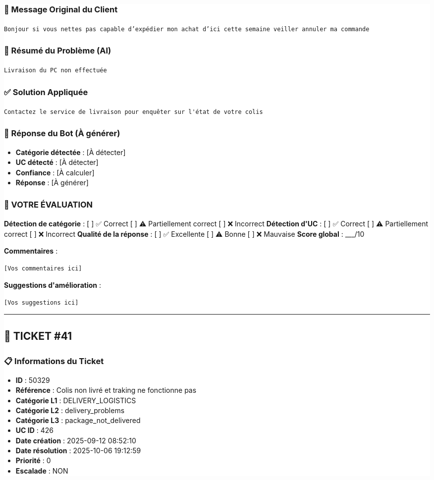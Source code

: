 ### 💬 Message Original du Client
```
Bonjour si vous nettes pas capable d’expédier mon achat d’ici cette semaine veiller annuler ma commande

```

### 📝 Résumé du Problème (AI)
```
Livraison du PC non effectuée
```

### ✅ Solution Appliquée
```
Contactez le service de livraison pour enquêter sur l'état de votre colis
```

### 🤖 Réponse du Bot (À générer)
- **Catégorie détectée** : [À détecter]
- **UC détecté** : [À détecter]
- **Confiance** : [À calculer]
- **Réponse** : [À générer]

### 📝 VOTRE ÉVALUATION
**Détection de catégorie** : [ ] ✅ Correct [ ] ⚠️ Partiellement correct [ ] ❌ Incorrect
**Détection d'UC** : [ ] ✅ Correct [ ] ⚠️ Partiellement correct [ ] ❌ Incorrect
**Qualité de la réponse** : [ ] ✅ Excellente [ ] ⚠️ Bonne [ ] ❌ Mauvaise
**Score global** : ___/10

**Commentaires** :
```
[Vos commentaires ici]
```

**Suggestions d'amélioration** :
```
[Vos suggestions ici]
```

---

## 🎫 TICKET #41

### 📋 Informations du Ticket
- **ID** : 50329
- **Référence** : Colis non livré et traking ne fonctionne pas
- **Catégorie L1** : DELIVERY_LOGISTICS
- **Catégorie L2** : delivery_problems
- **Catégorie L3** : package_not_delivered
- **UC ID** : 426
- **Date création** : 2025-09-12 08:52:10
- **Date résolution** : 2025-10-06 19:12:59
- **Priorité** : 0
- **Escalade** : NON
